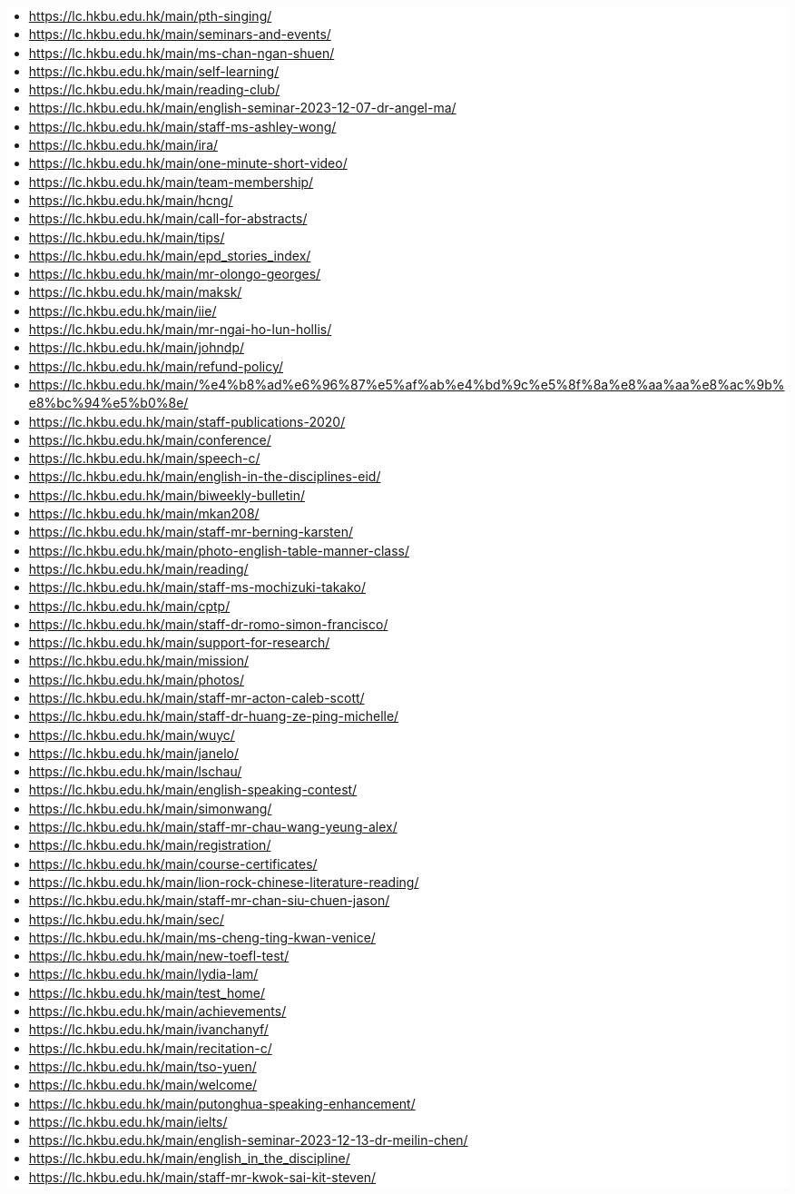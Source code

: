   - https://lc.hkbu.edu.hk/main/pth-singing/
  - https://lc.hkbu.edu.hk/main/seminars-and-events/
  - https://lc.hkbu.edu.hk/main/ms-chan-ngan-shuen/
  - https://lc.hkbu.edu.hk/main/self-learning/
  - https://lc.hkbu.edu.hk/main/reading-club/
  - https://lc.hkbu.edu.hk/main/english-seminar-2023-12-07-dr-angel-ma/
  - https://lc.hkbu.edu.hk/main/staff-ms-ashley-wong/
  - https://lc.hkbu.edu.hk/main/ira/
  - https://lc.hkbu.edu.hk/main/one-minute-short-video/
  - https://lc.hkbu.edu.hk/main/team-membership/
  - https://lc.hkbu.edu.hk/main/hcng/
  - https://lc.hkbu.edu.hk/main/call-for-abstracts/
  - https://lc.hkbu.edu.hk/main/tips/
  - https://lc.hkbu.edu.hk/main/epd_stories_index/
  - https://lc.hkbu.edu.hk/main/mr-olongo-georges/
  - https://lc.hkbu.edu.hk/main/maksk/
  - https://lc.hkbu.edu.hk/main/iie/
  - https://lc.hkbu.edu.hk/main/mr-ngai-ho-lun-hollis/
  - https://lc.hkbu.edu.hk/main/johndp/
  - https://lc.hkbu.edu.hk/main/refund-policy/
  - https://lc.hkbu.edu.hk/main/%e4%b8%ad%e6%96%87%e5%af%ab%e4%bd%9c%e5%8f%8a%e8%aa%aa%e8%ac%9b%e8%bc%94%e5%b0%8e/
  - https://lc.hkbu.edu.hk/main/staff-publications-2020/
  - https://lc.hkbu.edu.hk/main/conference/
  - https://lc.hkbu.edu.hk/main/speech-c/
  - https://lc.hkbu.edu.hk/main/english-in-the-disciplines-eid/
  - https://lc.hkbu.edu.hk/main/biweekly-bulletin/
  - https://lc.hkbu.edu.hk/main/mkan208/
  - https://lc.hkbu.edu.hk/main/staff-mr-berning-karsten/
  - https://lc.hkbu.edu.hk/main/photo-english-table-manner-class/
  - https://lc.hkbu.edu.hk/main/reading/
  - https://lc.hkbu.edu.hk/main/staff-ms-mochizuki-takako/
  - https://lc.hkbu.edu.hk/main/cptp/
  - https://lc.hkbu.edu.hk/main/staff-dr-romo-simon-francisco/
  - https://lc.hkbu.edu.hk/main/support-for-research/
  - https://lc.hkbu.edu.hk/main/mission/
  - https://lc.hkbu.edu.hk/main/photos/
  - https://lc.hkbu.edu.hk/main/staff-mr-acton-caleb-scott/
  - https://lc.hkbu.edu.hk/main/staff-dr-huang-ze-ping-michelle/
  - https://lc.hkbu.edu.hk/main/wuyc/
  - https://lc.hkbu.edu.hk/main/janelo/
  - https://lc.hkbu.edu.hk/main/lschau/
  - https://lc.hkbu.edu.hk/main/english-speaking-contest/
  - https://lc.hkbu.edu.hk/main/simonwang/
  - https://lc.hkbu.edu.hk/main/staff-mr-chau-wang-yeung-alex/
  - https://lc.hkbu.edu.hk/main/registration/
  - https://lc.hkbu.edu.hk/main/course-certificates/
  - https://lc.hkbu.edu.hk/main/lion-rock-chinese-literature-reading/
  - https://lc.hkbu.edu.hk/main/staff-mr-chan-siu-chuen-jason/
  - https://lc.hkbu.edu.hk/main/sec/
  - https://lc.hkbu.edu.hk/main/ms-cheng-ting-kwan-venice/
  - https://lc.hkbu.edu.hk/main/new-toefl-test/
  - https://lc.hkbu.edu.hk/main/lydia-lam/
  - https://lc.hkbu.edu.hk/main/test_home/
  - https://lc.hkbu.edu.hk/main/achievements/
  - https://lc.hkbu.edu.hk/main/ivanchanyf/
  - https://lc.hkbu.edu.hk/main/recitation-c/
  - https://lc.hkbu.edu.hk/main/tso-yuen/
  - https://lc.hkbu.edu.hk/main/welcome/
  - https://lc.hkbu.edu.hk/main/putonghua-speaking-enhancement/
  - https://lc.hkbu.edu.hk/main/ielts/
  - https://lc.hkbu.edu.hk/main/english-seminar-2023-12-13-dr-meilin-chen/
  - https://lc.hkbu.edu.hk/main/english_in_the_discipline/
  - https://lc.hkbu.edu.hk/main/staff-mr-kwok-sai-kit-steven/